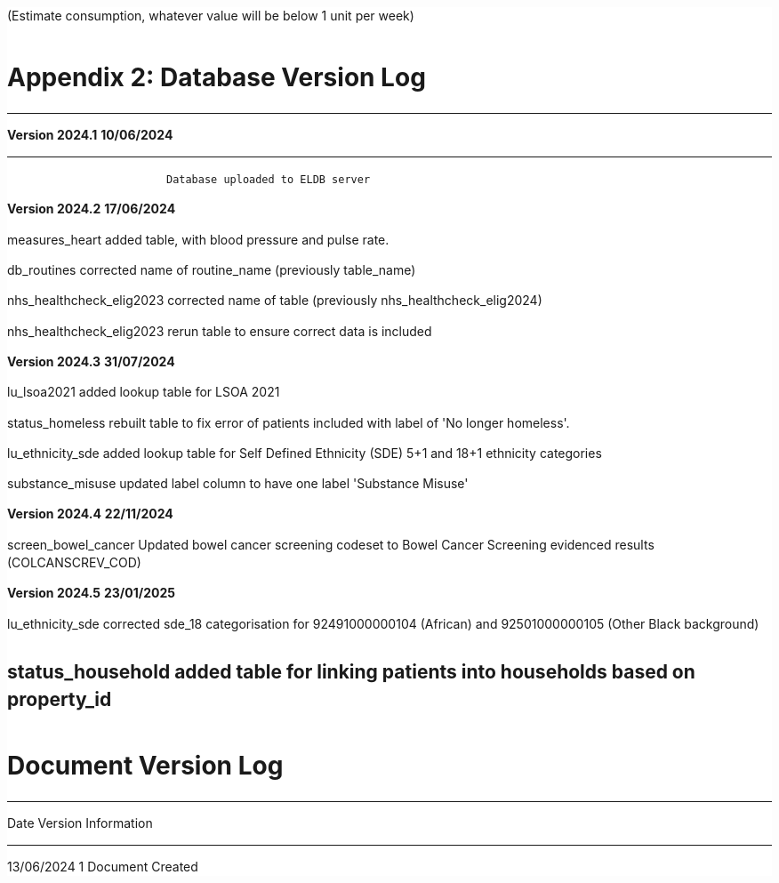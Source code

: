 (Estimate consumption, whatever value will be below 1 unit per week)

# Appendix 2: Database Version Log

  --------------------------------------------------------------------------
  **Version 2024.1**         **10/06/2024**
  -------------------------- -----------------------------------------------
                             Database uploaded to ELDB server

  **Version 2024.2**         **17/06/2024**

  measures_heart             added table, with blood pressure and pulse
                             rate.

  db_routines                corrected name of routine_name (previously
                             table_name)

  nhs_healthcheck_elig2023   corrected name of table (previously
                             nhs_healthcheck_elig2024)

  nhs_healthcheck_elig2023   rerun table to ensure correct data is included

  **Version 2024.3**         **31/07/2024**

  lu_lsoa2021                added lookup table for LSOA 2021

  status_homeless            rebuilt table to fix error of patients included
                             with label of \'No longer homeless\'.

  lu_ethnicity_sde           added lookup table for Self Defined Ethnicity
                             (SDE) 5+1 and 18+1 ethnicity categories

  substance_misuse           updated label column to have one label
                             \'Substance Misuse\'

  **Version 2024.4**         **22/11/2024**

  screen_bowel_cancer        Updated bowel cancer screening codeset to Bowel
                             Cancer Screening evidenced results
                             (COLCANSCREV_COD)

  **Version 2024.5**         **23/01/2025**

  lu_ethnicity_sde           corrected sde_18 categorisation for
                             92491000000104 (African) and 92501000000105
                             (Other Black background)

  status_household           added table for linking patients into
                             households based on property_id
  --------------------------------------------------------------------------

# Document Version Log

  ----------------------------------------------------------------------------
  Date         Version   Information
  ------------ --------- -----------------------------------------------------
  13/06/2024   1         Document Created
